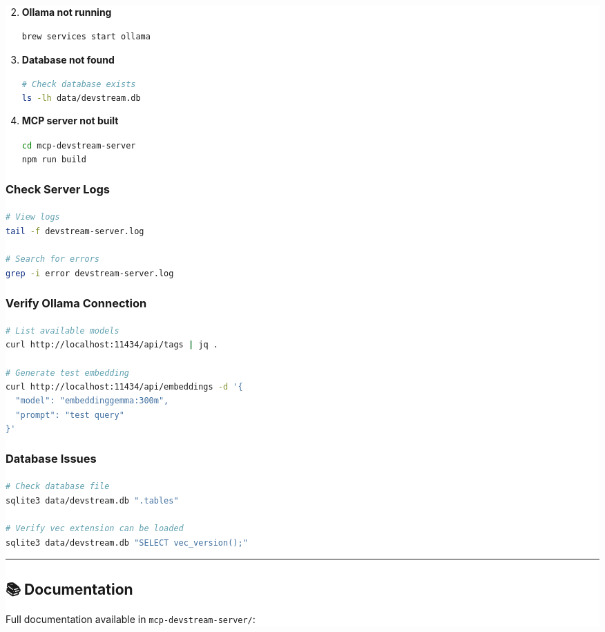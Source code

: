 2. **Ollama not running**
   ```bash
   brew services start ollama
   ```

3. **Database not found**
   ```bash
   # Check database exists
   ls -lh data/devstream.db
   ```

4. **MCP server not built**
   ```bash
   cd mcp-devstream-server
   npm run build
   ```

### Check Server Logs

```bash
# View logs
tail -f devstream-server.log

# Search for errors
grep -i error devstream-server.log
```

### Verify Ollama Connection

```bash
# List available models
curl http://localhost:11434/api/tags | jq .

# Generate test embedding
curl http://localhost:11434/api/embeddings -d '{
  "model": "embeddinggemma:300m",
  "prompt": "test query"
}'
```

### Database Issues

```bash
# Check database file
sqlite3 data/devstream.db ".tables"

# Verify vec extension can be loaded
sqlite3 data/devstream.db "SELECT vec_version();"
```

---

## 📚 Documentation

Full documentation available in `mcp-devstream-server/`:

